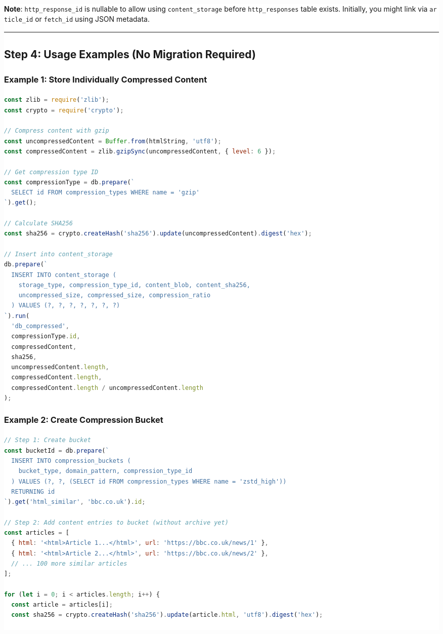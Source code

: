 **Note**: `http_response_id` is nullable to allow using `content_storage` before `http_responses` table exists. Initially, you might link via `article_id` or `fetch_id` using JSON metadata.

---

## Step 4: Usage Examples (No Migration Required)

### Example 1: Store Individually Compressed Content

```javascript
const zlib = require('zlib');
const crypto = require('crypto');

// Compress content with gzip
const uncompressedContent = Buffer.from(htmlString, 'utf8');
const compressedContent = zlib.gzipSync(uncompressedContent, { level: 6 });

// Get compression type ID
const compressionType = db.prepare(`
  SELECT id FROM compression_types WHERE name = 'gzip'
`).get();

// Calculate SHA256
const sha256 = crypto.createHash('sha256').update(uncompressedContent).digest('hex');

// Insert into content_storage
db.prepare(`
  INSERT INTO content_storage (
    storage_type, compression_type_id, content_blob, content_sha256,
    uncompressed_size, compressed_size, compression_ratio
  ) VALUES (?, ?, ?, ?, ?, ?, ?)
`).run(
  'db_compressed',
  compressionType.id,
  compressedContent,
  sha256,
  uncompressedContent.length,
  compressedContent.length,
  compressedContent.length / uncompressedContent.length
);
```

### Example 2: Create Compression Bucket

```javascript
// Step 1: Create bucket
const bucketId = db.prepare(`
  INSERT INTO compression_buckets (
    bucket_type, domain_pattern, compression_type_id
  ) VALUES (?, ?, (SELECT id FROM compression_types WHERE name = 'zstd_high'))
  RETURNING id
`).get('html_similar', 'bbc.co.uk').id;

// Step 2: Add content entries to bucket (without archive yet)
const articles = [
  { html: '<html>Article 1...</html>', url: 'https://bbc.co.uk/news/1' },
  { html: '<html>Article 2...</html>', url: 'https://bbc.co.uk/news/2' },
  // ... 100 more similar articles
];

for (let i = 0; i < articles.length; i++) {
  const article = articles[i];
  const sha256 = crypto.createHash('sha256').update(article.html, 'utf8').digest('hex');
  
```